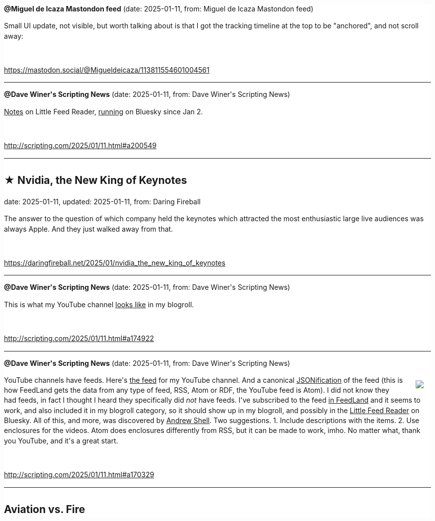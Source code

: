 **@Miguel de Icaza Mastondon feed** (date: 2025-01-11, from: Miguel de Icaza Mastondon feed)

<p>Small UI update, not visible, but worth talking about is that I got the tracking timeline at the top to be &quot;anchored&quot;, and not scroll away:</p> 

<br> 

<https://mastodon.social/@Migueldeicaza/113811554601004561>

---

**@Dave Winer's Scripting News** (date: 2025-01-11, from: Dave Winer's Scripting News)

<a href="https://daveverse.wordpress.com/2025/01/11/little-feed-reader-seems-to-work/">Notes</a> on Little Feed Reader, <a href="https://bsky.app/profile/feediverse.bsky.social">running</a> on Bluesky since Jan 2. 

<br> 

<http://scripting.com/2025/01/11.html#a200549>

---

## ★ Nvidia, the New King of Keynotes

date: 2025-01-11, updated: 2025-01-11, from: Daring Fireball

The answer to the question of which company held the keynotes which attracted the most enthusiastic large live audiences was always Apple. And they just walked away from that. 

<br> 

<https://daringfireball.net/2025/01/nvidia_the_new_king_of_keynotes>

---

**@Dave Winer's Scripting News** (date: 2025-01-11, from: Dave Winer's Scripting News)

This is what my YouTube channel <a href="https://imgs.scripting.com/2025/01/11/youtubeInBlogroll.png">looks like</a> in my blogroll. 

<br> 

<http://scripting.com/2025/01/11.html#a174922>

---

**@Dave Winer's Scripting News** (date: 2025-01-11, from: Dave Winer's Scripting News)

<img class="imgRightMargin" src="https://imgs.scripting.com/2020/07/07/ohYeah.png" border="0" style="float: right; padding-left: 25px; padding-bottom: 10px; padding-top: 10px; padding-right: 15px;">YouTube channels have feeds. Here's <a href="https://www.youtube.com/feeds/videos.xml?channel_id=UCIKA6QNSb56qnA5Enn2BOXw">the feed</a> for my YouTube channel. And a canonical <a href="https://feeder.scripting.com/?feedurl=https://www.youtube.com/feeds/videos.xml?channel_id=UCIKA6QNSb56qnA5Enn2BOXw">JSONification</a> of the feed (this is how FeedLand gets the data from any type of feed, RSS, Atom or RDF, the YouTube feed is Atom). I did not know they had feeds, in fact I thought I heard they specifically did <i>not</i> have feeds. I've subscribed to the feed <a href="https://feedland.social/?feedurl=https%3A%2F%2Fwww.youtube.com%2Ffeeds%2Fvideos.xml%3Fchannel_id%3DUCIKA6QNSb56qnA5Enn2BOXw">in FeedLand</a> and it seems to work, and also included it in my blogroll category, so it should show up in my blogroll, and possibly in the <a href="https://bsky.app/profile/feediverse.bsky.social">Little Feed Reader</a> on Bluesky. All of this, and more, was discovered by <a href="https://www.google.com/search?q=site%3Ascripting.com+%22Andrew+Shell%22">Andrew Shell</a>. Two suggestions. 1. Include descriptions with the items. 2. Use enclosures for the videos. Atom does enclosures differently from RSS, but it can be made to work, imho. No matter what, thank you YouTube, and it's a great start. 

<br> 

<http://scripting.com/2025/01/11.html#a170329>

---

## Aviation vs. Fire
